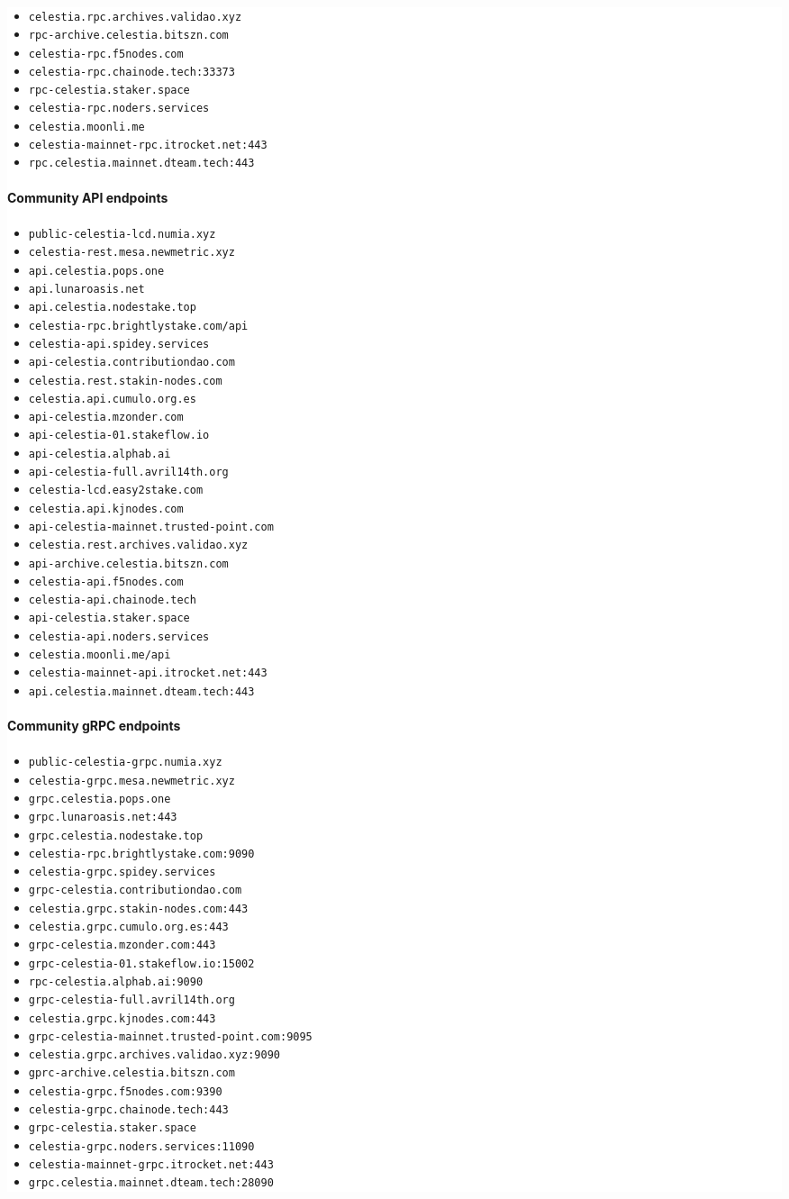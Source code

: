 - `celestia.rpc.archives.validao.xyz`
- `rpc-archive.celestia.bitszn.com`
- `celestia-rpc.f5nodes.com`
- `celestia-rpc.chainode.tech:33373`
- `rpc-celestia.staker.space`
- `celestia-rpc.noders.services`
- `celestia.moonli.me`
- `celestia-mainnet-rpc.itrocket.net:443`
- `rpc.celestia.mainnet.dteam.tech:443`

#### Community API endpoints

- `public-celestia-lcd.numia.xyz`
- `celestia-rest.mesa.newmetric.xyz`
- `api.celestia.pops.one`
- `api.lunaroasis.net`
- `api.celestia.nodestake.top`
- `celestia-rpc.brightlystake.com/api`
- `celestia-api.spidey.services`
- `api-celestia.contributiondao.com`
- `celestia.rest.stakin-nodes.com`
- `celestia.api.cumulo.org.es`
- `api-celestia.mzonder.com`
- `api-celestia-01.stakeflow.io`
- `api-celestia.alphab.ai`
- `api-celestia-full.avril14th.org`
- `celestia-lcd.easy2stake.com`
- `celestia.api.kjnodes.com`
- `api-celestia-mainnet.trusted-point.com`
- `celestia.rest.archives.validao.xyz`
- `api-archive.celestia.bitszn.com`
- `celestia-api.f5nodes.com`
- `celestia-api.chainode.tech`
- `api-celestia.staker.space`
- `celestia-api.noders.services`
- `celestia.moonli.me/api`
- `celestia-mainnet-api.itrocket.net:443`
- `api.celestia.mainnet.dteam.tech:443`

#### Community gRPC endpoints

- `public-celestia-grpc.numia.xyz`
- `celestia-grpc.mesa.newmetric.xyz`
- `grpc.celestia.pops.one`
- `grpc.lunaroasis.net:443`
- `grpc.celestia.nodestake.top`
- `celestia-rpc.brightlystake.com:9090`
- `celestia-grpc.spidey.services`
- `grpc-celestia.contributiondao.com`
- `celestia.grpc.stakin-nodes.com:443`
- `celestia.grpc.cumulo.org.es:443`
- `grpc-celestia.mzonder.com:443`
- `grpc-celestia-01.stakeflow.io:15002`
- `rpc-celestia.alphab.ai:9090`
- `grpc-celestia-full.avril14th.org`
- `celestia.grpc.kjnodes.com:443`
- `grpc-celestia-mainnet.trusted-point.com:9095`
- `celestia.grpc.archives.validao.xyz:9090`
- `gprc-archive.celestia.bitszn.com`
- `celestia-grpc.f5nodes.com:9390`
- `celestia-grpc.chainode.tech:443`
- `grpc-celestia.staker.space`
- `celestia-grpc.noders.services:11090`
- `celestia-mainnet-grpc.itrocket.net:443`
- `grpc.celestia.mainnet.dteam.tech:28090`